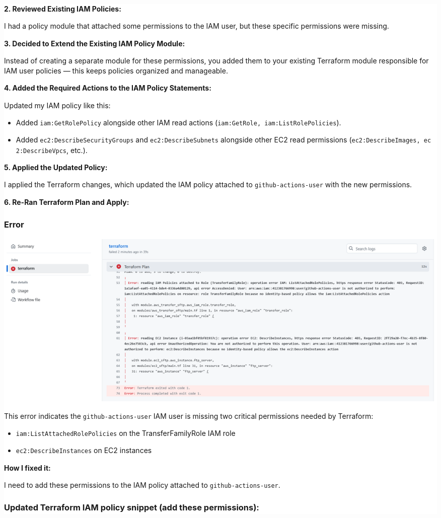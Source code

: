 **2. Reviewed Existing IAM Policies:**

I had a policy module that attached some permissions to the IAM user, but these specific permissions were missing.

**3. Decided to Extend the Existing IAM Policy Module:**

Instead of creating a separate module for these permissions, you added them to your existing Terraform module responsible for IAM user policies — this keeps policies organized and manageable.

**4. Added the Required Actions to the IAM Policy Statements:**

Updated my IAM policy like this:

- Added `iam:GetRolePolicy` alongside other IAM read actions (`iam:GetRole, iam:ListRolePolicies`).

- Added `ec2:DescribeSecurityGroups` and `ec2:DescribeSubnets` alongside other EC2 read permissions (`ec2:DescribeImages, ec2:DescribeVpcs`, etc.).

**5. Applied the Updated Policy:**

I applied the Terraform changes, which updated the IAM policy attached to `github-actions-user` with the new permissions.

**6. Re-Ran Terraform Plan and Apply:**

### Error

![](./img/13.error-2.png)

This error indicates the `github-actions-user` IAM user is missing two critical permissions needed by Terraform:

- `iam:ListAttachedRolePolicies` on the TransferFamilyRole IAM role

- `ec2:DescribeInstances` on EC2 instances

**How I fixed it:**

I need to add these permissions to the IAM policy attached to `github-actions-user`.

### Updated Terraform IAM policy snippet (add these permissions):
